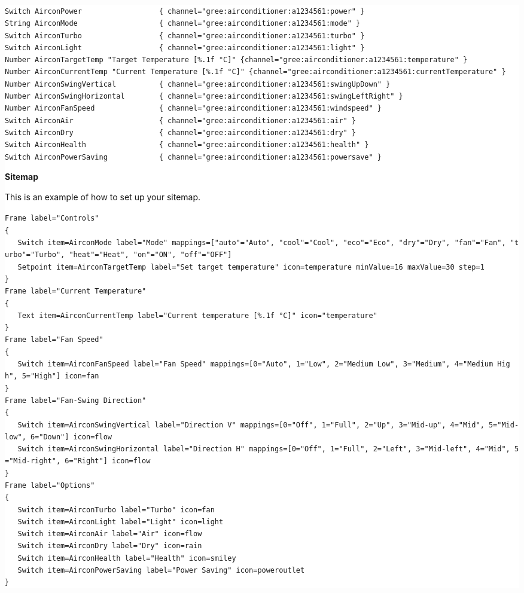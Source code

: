 ```
Switch AirconPower                  { channel="gree:airconditioner:a1234561:power" }
String AirconMode                   { channel="gree:airconditioner:a1234561:mode" }
Switch AirconTurbo                  { channel="gree:airconditioner:a1234561:turbo" }
Switch AirconLight                  { channel="gree:airconditioner:a1234561:light" }
Number AirconTargetTemp "Target Temperature [%.1f °C]" {channel="gree:airconditioner:a1234561:temperature" }
Number AirconCurrentTemp "Current Temperature [%.1f °C]" {channel="gree:airconditioner:a1234561:currentTemperature" }
Number AirconSwingVertical          { channel="gree:airconditioner:a1234561:swingUpDown" }
Number AirconSwingHorizontal        { channel="gree:airconditioner:a1234561:swingLeftRight" }
Number AirconFanSpeed               { channel="gree:airconditioner:a1234561:windspeed" }
Switch AirconAir                    { channel="gree:airconditioner:a1234561:air" }
Switch AirconDry                    { channel="gree:airconditioner:a1234561:dry" }
Switch AirconHealth                 { channel="gree:airconditioner:a1234561:health" }
Switch AirconPowerSaving            { channel="gree:airconditioner:a1234561:powersave" }
```

**Sitemap**

This is an example of how to set up your sitemap.

```
Frame label="Controls"
{
   Switch item=AirconMode label="Mode" mappings=["auto"="Auto", "cool"="Cool", "eco"="Eco", "dry"="Dry", "fan"="Fan", "turbo"="Turbo", "heat"="Heat", "on"="ON", "off"="OFF"]
   Setpoint item=AirconTargetTemp label="Set target temperature" icon=temperature minValue=16 maxValue=30 step=1
}
Frame label="Current Temperature"
{
   Text item=AirconCurrentTemp label="Current temperature [%.1f °C]" icon="temperature"
}
Frame label="Fan Speed"
{
   Switch item=AirconFanSpeed label="Fan Speed" mappings=[0="Auto", 1="Low", 2="Medium Low", 3="Medium", 4="Medium High", 5="High"] icon=fan
}
Frame label="Fan-Swing Direction"
{
   Switch item=AirconSwingVertical label="Direction V" mappings=[0="Off", 1="Full", 2="Up", 3="Mid-up", 4="Mid", 5="Mid-low", 6="Down"] icon=flow
   Switch item=AirconSwingHorizontal label="Direction H" mappings=[0="Off", 1="Full", 2="Left", 3="Mid-left", 4="Mid", 5="Mid-right", 6="Right"] icon=flow
}
Frame label="Options"
{
   Switch item=AirconTurbo label="Turbo" icon=fan
   Switch item=AirconLight label="Light" icon=light
   Switch item=AirconAir label="Air" icon=flow
   Switch item=AirconDry label="Dry" icon=rain
   Switch item=AirconHealth label="Health" icon=smiley
   Switch item=AirconPowerSaving label="Power Saving" icon=poweroutlet
}
```
